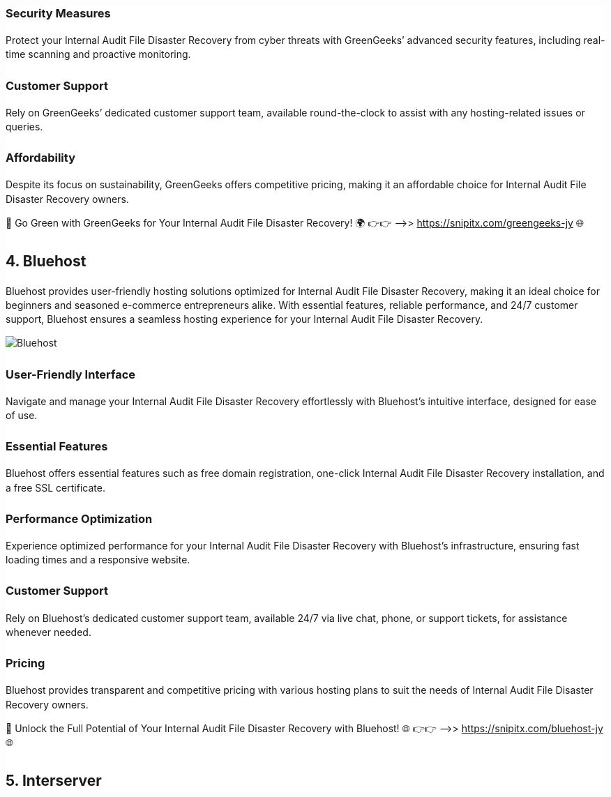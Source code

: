 ### Security Measures
Protect your Internal Audit File Disaster Recovery from cyber threats with GreenGeeks’ advanced security features, including real-time scanning and proactive monitoring.

### Customer Support
Rely on GreenGeeks’ dedicated customer support team, available round-the-clock to assist with any hosting-related issues or queries.

### Affordability
Despite its focus on sustainability, GreenGeeks offers competitive pricing, making it an affordable choice for Internal Audit File Disaster Recovery owners.

🌿 Go Green with GreenGeeks for Your Internal Audit File Disaster Recovery! 🌍
👉👉 -->> https://snipitx.com/greengeeks-jy 🌐

## 4. Bluehost

Bluehost provides user-friendly hosting solutions optimized for Internal Audit File Disaster Recovery, making it an ideal choice for beginners and seasoned e-commerce entrepreneurs alike. With essential features, reliable performance, and 24/7 customer support, Bluehost ensures a seamless hosting experience for your Internal Audit File Disaster Recovery.

![Bluehost](https://i.imgur.com/PasFF9E.jpeg "Bluehost Hosting")

### User-Friendly Interface
Navigate and manage your Internal Audit File Disaster Recovery effortlessly with Bluehost’s intuitive interface, designed for ease of use.

### Essential Features
Bluehost offers essential features such as free domain registration, one-click Internal Audit File Disaster Recovery installation, and a free SSL certificate.

### Performance Optimization
Experience optimized performance for your Internal Audit File Disaster Recovery with Bluehost’s infrastructure, ensuring fast loading times and a responsive website.

### Customer Support
Rely on Bluehost’s dedicated customer support team, available 24/7 via live chat, phone, or support tickets, for assistance whenever needed.

### Pricing
Bluehost provides transparent and competitive pricing with various hosting plans to suit the needs of Internal Audit File Disaster Recovery owners.

🚀 Unlock the Full Potential of Your Internal Audit File Disaster Recovery with Bluehost! 🌐
👉👉 -->> https://snipitx.com/bluehost-jy 🌐

## 5. Interserver
